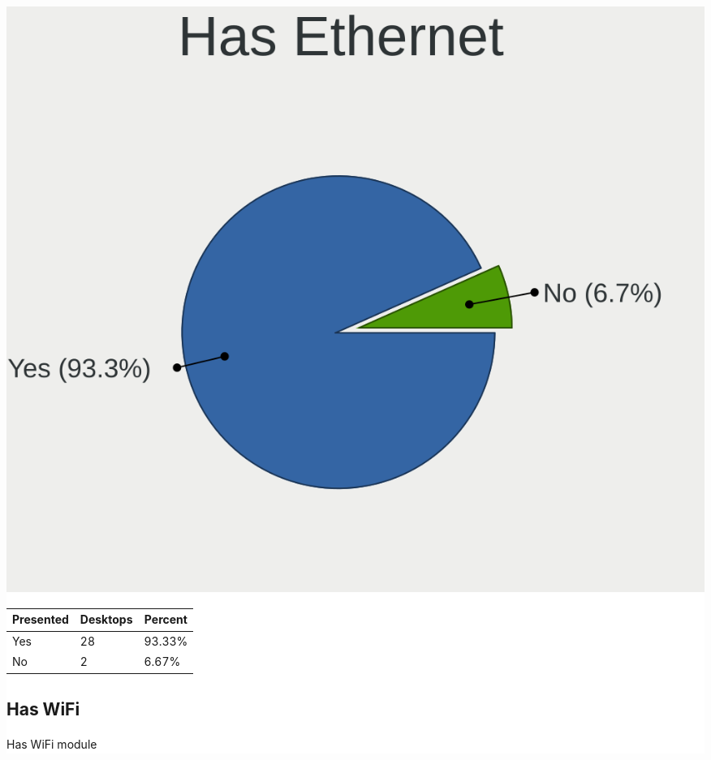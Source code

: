 ![Has Ethernet](./images/pie_chart_bsd/node_has_ethernet.svg)


| Presented | Desktops | Percent |
|-----------|----------|---------|
| Yes       | 28       | 93.33%  |
| No        | 2        | 6.67%   |

Has WiFi
--------

Has WiFi module
